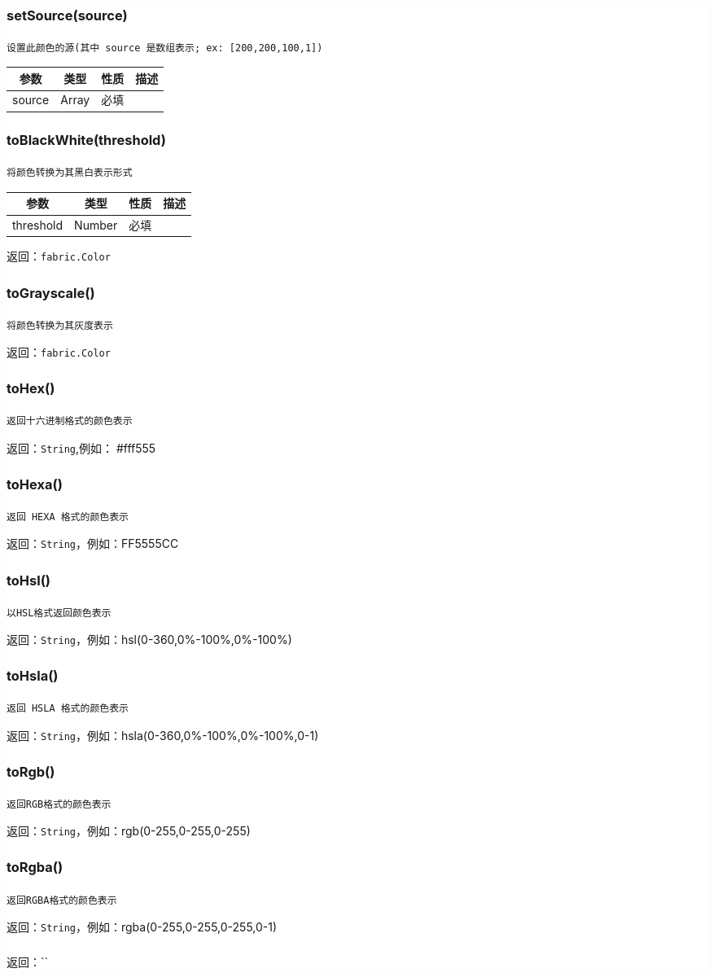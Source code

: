 ### setSource(source)
    设置此颜色的源(其中 source 是数组表示; ex: [200,200,100,1])
参数|类型|性质|描述
|---|---|---|---
source|Array|必填|

### toBlackWhite(threshold) 
    将颜色转换为其黑白表示形式
参数|类型|性质|描述
|---|---|---|---
threshold|Number|必填|
返回：`fabric.Color`

### toGrayscale() 
    将颜色转换为其灰度表示
返回：`fabric.Color`

### toHex() 
    返回十六进制格式的颜色表示
返回：`String`,例如： #fff555

### toHexa() 
    返回 HEXA 格式的颜色表示
返回：`String`，例如：FF5555CC

### toHsl() 
    以HSL格式返回颜色表示
返回：`String`，例如：hsl(0-360,0%-100%,0%-100%)

### toHsla() 
    返回 HSLA 格式的颜色表示
返回：`String`，例如：hsla(0-360,0%-100%,0%-100%,0-1)

### toRgb() 
    返回RGB格式的颜色表示
返回：`String`，例如：rgb(0-255,0-255,0-255)

### toRgba() 
    返回RGBA格式的颜色表示
返回：`String`，例如：rgba(0-255,0-255,0-255,0-1)


### 

返回：``

